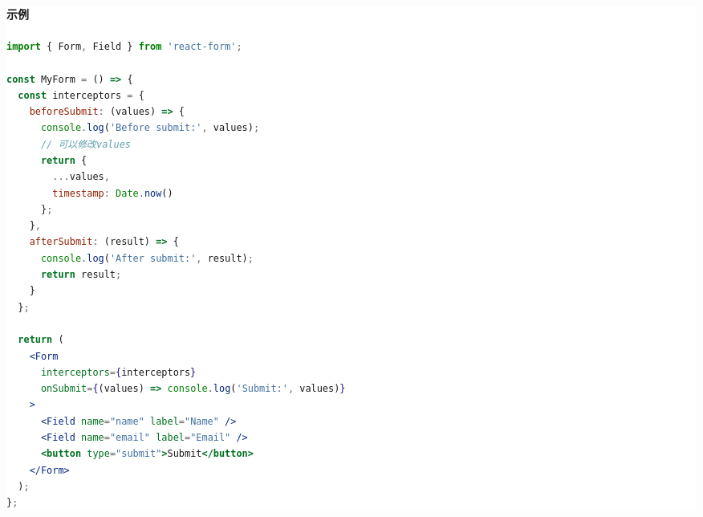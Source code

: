 #### 示例

```jsx
import { Form, Field } from 'react-form';

const MyForm = () => {
  const interceptors = {
    beforeSubmit: (values) => {
      console.log('Before submit:', values);
      // 可以修改values
      return {
        ...values,
        timestamp: Date.now()
      };
    },
    afterSubmit: (result) => {
      console.log('After submit:', result);
      return result;
    }
  };

  return (
    <Form
      interceptors={interceptors}
      onSubmit={(values) => console.log('Submit:', values)}
    >
      <Field name="name" label="Name" />
      <Field name="email" label="Email" />
      <button type="submit">Submit</button>
    </Form>
  );
};
```

